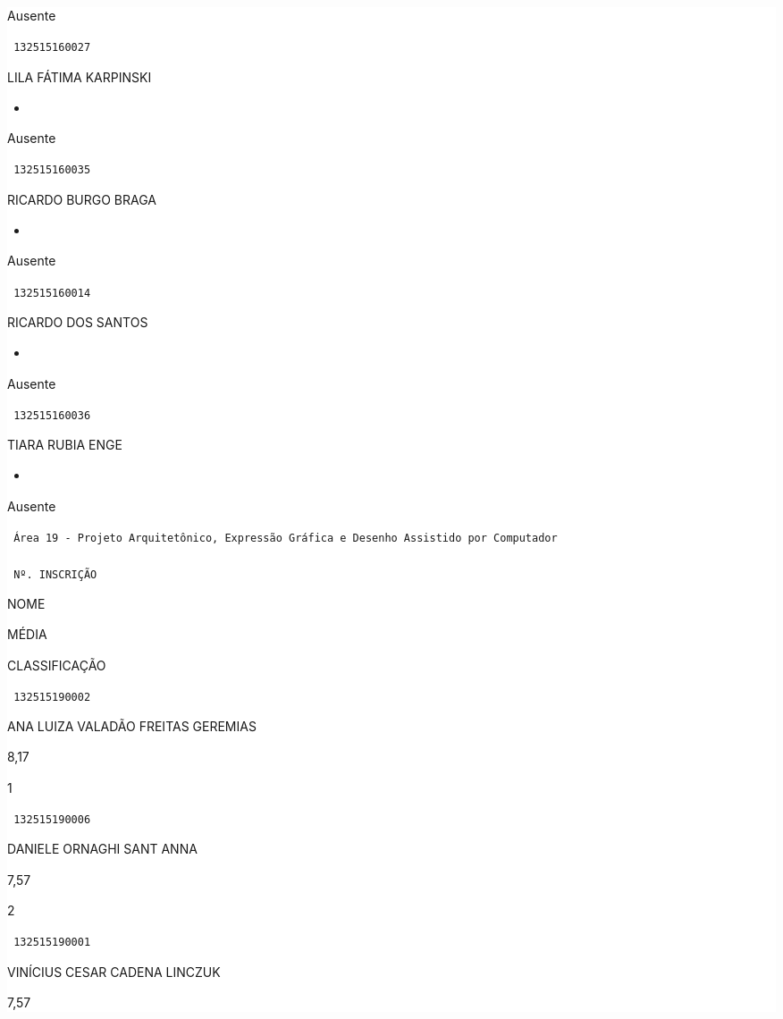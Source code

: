    Ausente

     132515160027

   LILA FÁTIMA KARPINSKI

   -

   Ausente

     132515160035

   RICARDO BURGO BRAGA

   -

   Ausente

     132515160014

   RICARDO DOS SANTOS

   -

   Ausente

     132515160036

   TIARA RUBIA ENGE 

   -

   Ausente

     Área 19 - Projeto Arquitetônico, Expressão Gráfica e Desenho Assistido por Computador

     Nº. INSCRIÇÃO

   NOME

   MÉDIA

   CLASSIFICAÇÃO

     132515190002

   ANA LUIZA VALADÃO FREITAS GEREMIAS

   8,17

   1

     132515190006

   DANIELE ORNAGHI SANT ANNA

   7,57

   2

     132515190001

   VINÍCIUS CESAR CADENA LINCZUK

   7,57
